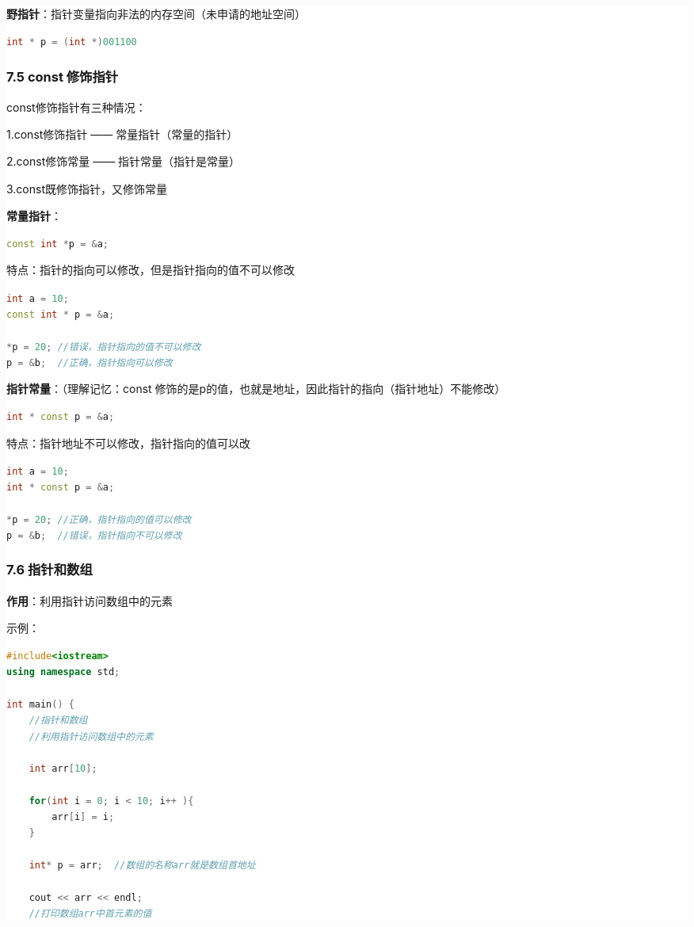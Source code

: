 **野指针**：指针变量指向非法的内存空间（未申请的地址空间）

```c++
int * p = (int *)001100
```

###  7.5 const 修饰指针

const修饰指针有三种情况：

1.const修饰指针 —— 常量指针（常量的指针）

2.const修饰常量 —— 指针常量（指针是常量）

3.const既修饰指针，又修饰常量

 **常量指针**：

```c++
const int *p = &a;
```

特点：指针的指向可以修改，但是指针指向的值不可以修改  

```c++
int a = 10;
const int * p = &a;

*p = 20; //错误，指针指向的值不可以修改
p = &b;  //正确，指针指向可以修改
```

**指针常量**：（理解记忆：const 修饰的是p的值，也就是地址，因此指针的指向（指针地址）不能修改）

```c++
int * const p = &a;
```

特点：指针地址不可以修改，指针指向的值可以改

```c++
int a = 10;
int * const p = &a;

*p = 20; //正确，指针指向的值可以修改
p = &b;  //错误，指针指向不可以修改
```

 ### 7.6 指针和数组

**作用**：利用指针访问数组中的元素

示例：

```c++
#include<iostream>
using namespace std;

int main() {
	//指针和数组
	//利用指针访问数组中的元素

	int arr[10];

	for(int i = 0; i < 10; i++ ){
		arr[i] = i;
	}

	int* p = arr;  //数组的名称arr就是数组首地址

	cout << arr << endl;
	//打印数组arr中首元素的值
```